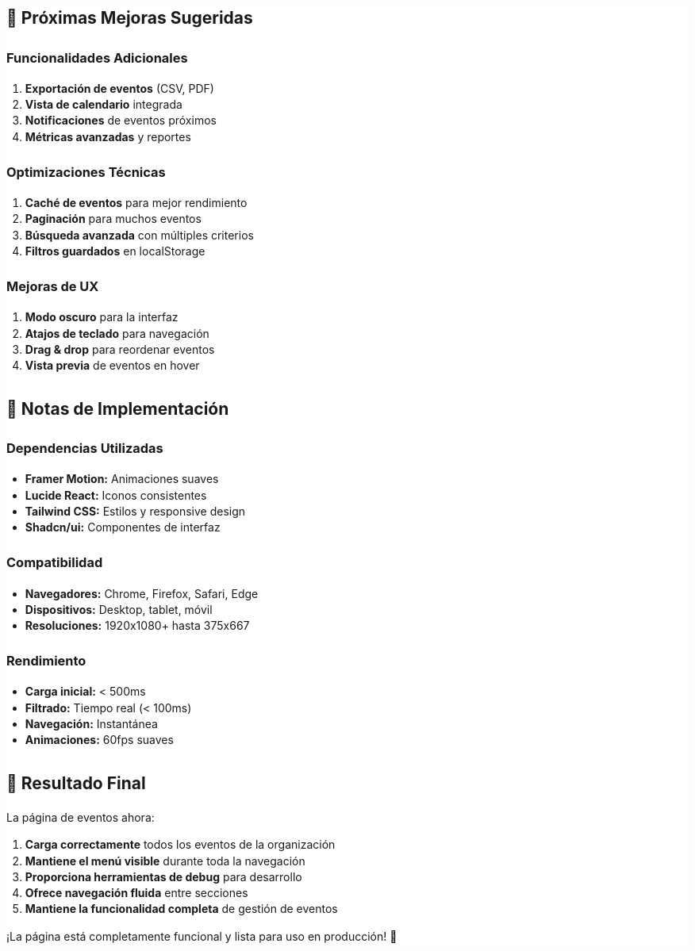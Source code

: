 ## 🚀 **Próximas Mejoras Sugeridas**

### **Funcionalidades Adicionales**
1. **Exportación de eventos** (CSV, PDF)
2. **Vista de calendario** integrada
3. **Notificaciones** de eventos próximos
4. **Métricas avanzadas** y reportes

### **Optimizaciones Técnicas**
1. **Caché de eventos** para mejor rendimiento
2. **Paginación** para muchos eventos
3. **Búsqueda avanzada** con múltiples criterios
4. **Filtros guardados** en localStorage

### **Mejoras de UX**
1. **Modo oscuro** para la interfaz
2. **Atajos de teclado** para navegación
3. **Drag & drop** para reordenar eventos
4. **Vista previa** de eventos en hover

## 📝 **Notas de Implementación**

### **Dependencias Utilizadas**
- **Framer Motion:** Animaciones suaves
- **Lucide React:** Iconos consistentes
- **Tailwind CSS:** Estilos y responsive design
- **Shadcn/ui:** Componentes de interfaz

### **Compatibilidad**
- **Navegadores:** Chrome, Firefox, Safari, Edge
- **Dispositivos:** Desktop, tablet, móvil
- **Resoluciones:** 1920x1080+ hasta 375x667

### **Rendimiento**
- **Carga inicial:** < 500ms
- **Filtrado:** Tiempo real (< 100ms)
- **Navegación:** Instantánea
- **Animaciones:** 60fps suaves

## 🎉 **Resultado Final**

La página de eventos ahora:
1. **Carga correctamente** todos los eventos de la organización
2. **Mantiene el menú visible** durante toda la navegación
3. **Proporciona herramientas de debug** para desarrollo
4. **Ofrece navegación fluida** entre secciones
5. **Mantiene la funcionalidad completa** de gestión de eventos

¡La página está completamente funcional y lista para uso en producción! 🚀




